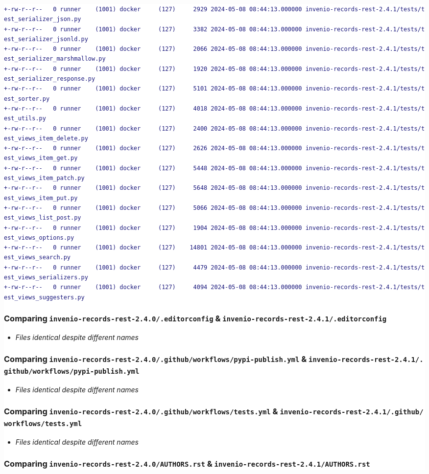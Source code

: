 ```diff
+-rw-r--r--   0 runner    (1001) docker     (127)     2929 2024-05-08 08:44:13.000000 invenio-records-rest-2.4.1/tests/test_serializer_json.py
+-rw-r--r--   0 runner    (1001) docker     (127)     3382 2024-05-08 08:44:13.000000 invenio-records-rest-2.4.1/tests/test_serializer_jsonld.py
+-rw-r--r--   0 runner    (1001) docker     (127)     2066 2024-05-08 08:44:13.000000 invenio-records-rest-2.4.1/tests/test_serializer_marshmallow.py
+-rw-r--r--   0 runner    (1001) docker     (127)     1920 2024-05-08 08:44:13.000000 invenio-records-rest-2.4.1/tests/test_serializer_response.py
+-rw-r--r--   0 runner    (1001) docker     (127)     5101 2024-05-08 08:44:13.000000 invenio-records-rest-2.4.1/tests/test_sorter.py
+-rw-r--r--   0 runner    (1001) docker     (127)     4018 2024-05-08 08:44:13.000000 invenio-records-rest-2.4.1/tests/test_utils.py
+-rw-r--r--   0 runner    (1001) docker     (127)     2400 2024-05-08 08:44:13.000000 invenio-records-rest-2.4.1/tests/test_views_item_delete.py
+-rw-r--r--   0 runner    (1001) docker     (127)     2626 2024-05-08 08:44:13.000000 invenio-records-rest-2.4.1/tests/test_views_item_get.py
+-rw-r--r--   0 runner    (1001) docker     (127)     5448 2024-05-08 08:44:13.000000 invenio-records-rest-2.4.1/tests/test_views_item_patch.py
+-rw-r--r--   0 runner    (1001) docker     (127)     5648 2024-05-08 08:44:13.000000 invenio-records-rest-2.4.1/tests/test_views_item_put.py
+-rw-r--r--   0 runner    (1001) docker     (127)     5066 2024-05-08 08:44:13.000000 invenio-records-rest-2.4.1/tests/test_views_list_post.py
+-rw-r--r--   0 runner    (1001) docker     (127)     1904 2024-05-08 08:44:13.000000 invenio-records-rest-2.4.1/tests/test_views_options.py
+-rw-r--r--   0 runner    (1001) docker     (127)    14801 2024-05-08 08:44:13.000000 invenio-records-rest-2.4.1/tests/test_views_search.py
+-rw-r--r--   0 runner    (1001) docker     (127)     4479 2024-05-08 08:44:13.000000 invenio-records-rest-2.4.1/tests/test_views_serializers.py
+-rw-r--r--   0 runner    (1001) docker     (127)     4094 2024-05-08 08:44:13.000000 invenio-records-rest-2.4.1/tests/test_views_suggesters.py
```

### Comparing `invenio-records-rest-2.4.0/.editorconfig` & `invenio-records-rest-2.4.1/.editorconfig`

 * *Files identical despite different names*

### Comparing `invenio-records-rest-2.4.0/.github/workflows/pypi-publish.yml` & `invenio-records-rest-2.4.1/.github/workflows/pypi-publish.yml`

 * *Files identical despite different names*

### Comparing `invenio-records-rest-2.4.0/.github/workflows/tests.yml` & `invenio-records-rest-2.4.1/.github/workflows/tests.yml`

 * *Files identical despite different names*

### Comparing `invenio-records-rest-2.4.0/AUTHORS.rst` & `invenio-records-rest-2.4.1/AUTHORS.rst`
